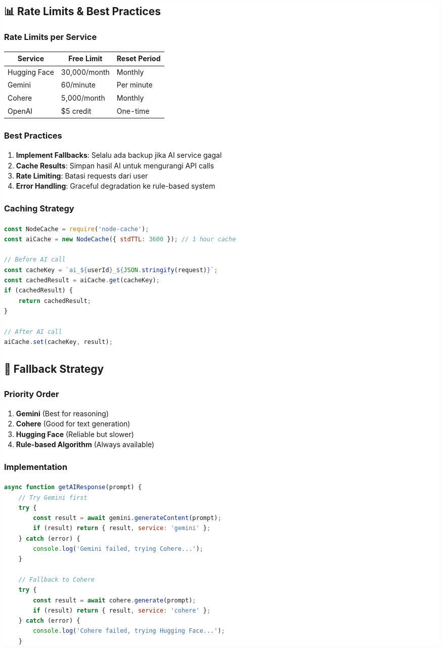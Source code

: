 ## 📊 **Rate Limits & Best Practices**

### **Rate Limits per Service**
| Service | Free Limit | Reset Period |
|---------|------------|--------------|
| Hugging Face | 30,000/month | Monthly |
| Gemini | 60/minute | Per minute |
| Cohere | 5,000/month | Monthly |
| OpenAI | $5 credit | One-time |

### **Best Practices**
1. **Implement Fallbacks**: Selalu ada backup jika AI service gagal
2. **Cache Results**: Simpan hasil AI untuk mengurangi API calls
3. **Rate Limiting**: Batasi requests dari user
4. **Error Handling**: Graceful degradation ke rule-based system

### **Caching Strategy**
```javascript
const NodeCache = require('node-cache');
const aiCache = new NodeCache({ stdTTL: 3600 }); // 1 hour cache

// Before AI call
const cacheKey = `ai_${userId}_${JSON.stringify(request)}`;
const cachedResult = aiCache.get(cacheKey);
if (cachedResult) {
    return cachedResult;
}

// After AI call
aiCache.set(cacheKey, result);
```

## 🔄 **Fallback Strategy**

### **Priority Order**
1. **Gemini** (Best for reasoning)
2. **Cohere** (Good for text generation)
3. **Hugging Face** (Reliable but slower)
4. **Rule-based Algorithm** (Always available)

### **Implementation**
```javascript
async function getAIResponse(prompt) {
    // Try Gemini first
    try {
        const result = await gemini.generateContent(prompt);
        if (result) return { result, service: 'gemini' };
    } catch (error) {
        console.log('Gemini failed, trying Cohere...');
    }
    
    // Fallback to Cohere
    try {
        const result = await cohere.generate(prompt);
        if (result) return { result, service: 'cohere' };
    } catch (error) {
        console.log('Cohere failed, trying Hugging Face...');
    }
```